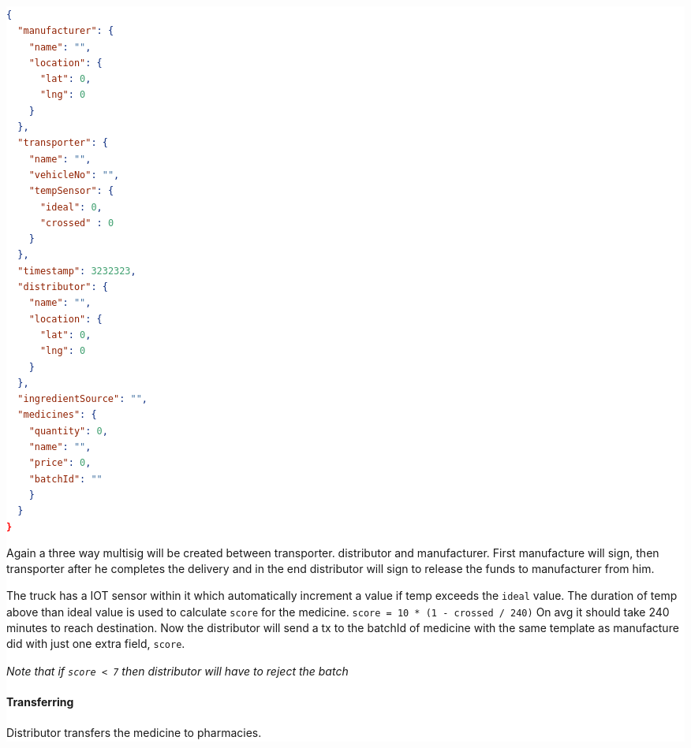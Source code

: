```json
{
  "manufacturer": {
    "name": "",
    "location": {
      "lat": 0,
      "lng": 0
    }
  },
  "transporter": {
    "name": "",
    "vehicleNo": "",
    "tempSensor": {
      "ideal": 0,
      "crossed" : 0
    }
  },
  "timestamp": 3232323,
  "distributor": {
    "name": "",
    "location": {
      "lat": 0,
      "lng": 0
    }
  },
  "ingredientSource": "",
  "medicines": {
    "quantity": 0,
    "name": "",
    "price": 0,
    "batchId": ""
    }
  }
}
```

Again a three way multisig will be created between transporter. distributor and manufacturer. First manufacture will sign, then transporter after he completes the delivery and in the end distributor will sign to release the funds to manufacturer from him.

The truck has a IOT sensor within it which automatically increment a value if temp exceeds the `ideal` value. The duration of temp above than ideal value is used to calculate `score` for the medicine. 
`score = 10 * (1 - crossed / 240)` On avg it should take 240 minutes to reach destination. Now the distributor will send a tx to the batchId of medicine with the same template as manufacture did with just one extra field, `score`.

_Note that if `score < 7` then distributor will have to reject the batch_

#### Transferring 

Distributor transfers the medicine to pharmacies.

